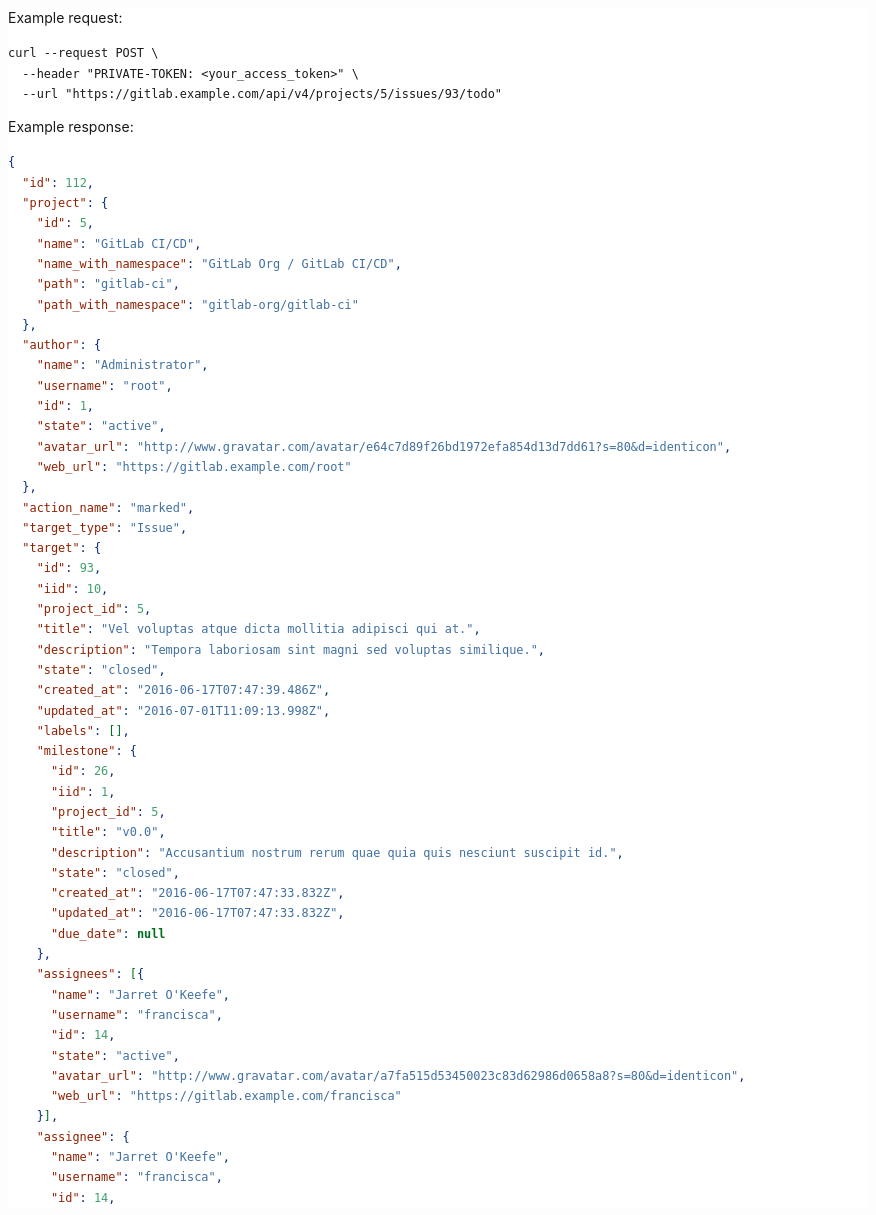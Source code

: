 Example request:

```shell
curl --request POST \
  --header "PRIVATE-TOKEN: <your_access_token>" \
  --url "https://gitlab.example.com/api/v4/projects/5/issues/93/todo"
```

Example response:

```json
{
  "id": 112,
  "project": {
    "id": 5,
    "name": "GitLab CI/CD",
    "name_with_namespace": "GitLab Org / GitLab CI/CD",
    "path": "gitlab-ci",
    "path_with_namespace": "gitlab-org/gitlab-ci"
  },
  "author": {
    "name": "Administrator",
    "username": "root",
    "id": 1,
    "state": "active",
    "avatar_url": "http://www.gravatar.com/avatar/e64c7d89f26bd1972efa854d13d7dd61?s=80&d=identicon",
    "web_url": "https://gitlab.example.com/root"
  },
  "action_name": "marked",
  "target_type": "Issue",
  "target": {
    "id": 93,
    "iid": 10,
    "project_id": 5,
    "title": "Vel voluptas atque dicta mollitia adipisci qui at.",
    "description": "Tempora laboriosam sint magni sed voluptas similique.",
    "state": "closed",
    "created_at": "2016-06-17T07:47:39.486Z",
    "updated_at": "2016-07-01T11:09:13.998Z",
    "labels": [],
    "milestone": {
      "id": 26,
      "iid": 1,
      "project_id": 5,
      "title": "v0.0",
      "description": "Accusantium nostrum rerum quae quia quis nesciunt suscipit id.",
      "state": "closed",
      "created_at": "2016-06-17T07:47:33.832Z",
      "updated_at": "2016-06-17T07:47:33.832Z",
      "due_date": null
    },
    "assignees": [{
      "name": "Jarret O'Keefe",
      "username": "francisca",
      "id": 14,
      "state": "active",
      "avatar_url": "http://www.gravatar.com/avatar/a7fa515d53450023c83d62986d0658a8?s=80&d=identicon",
      "web_url": "https://gitlab.example.com/francisca"
    }],
    "assignee": {
      "name": "Jarret O'Keefe",
      "username": "francisca",
      "id": 14,
```